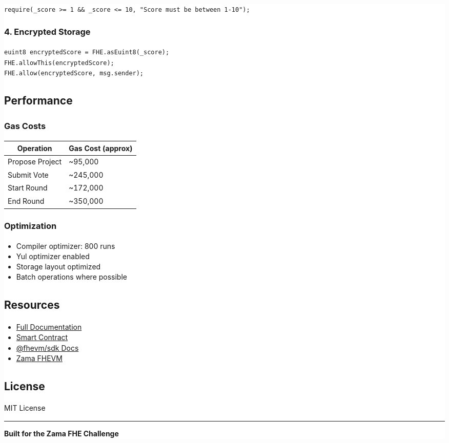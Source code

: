 ```solidity
require(_score >= 1 && _score <= 10, "Score must be between 1-10");
```

### 4. Encrypted Storage

```solidity
euint8 encryptedScore = FHE.asEuint8(_score);
FHE.allowThis(encryptedScore);
FHE.allow(encryptedScore, msg.sender);
```

## Performance

### Gas Costs

| Operation | Gas Cost (approx) |
|-----------|-------------------|
| Propose Project | ~95,000 |
| Submit Vote | ~245,000 |
| Start Round | ~172,000 |
| End Round | ~350,000 |

### Optimization

- Compiler optimizer: 800 runs
- Yul optimizer enabled
- Storage layout optimized
- Batch operations where possible

## Resources

- [Full Documentation](../../README.md)
- [Smart Contract](./contracts/CulturalVoting.sol)
- [@fhevm/sdk Docs](../../packages/fhevm-sdk/README.md)
- [Zama FHEVM](https://docs.zama.ai/fhevm)

## License

MIT License

---

**Built for the Zama FHE Challenge**
